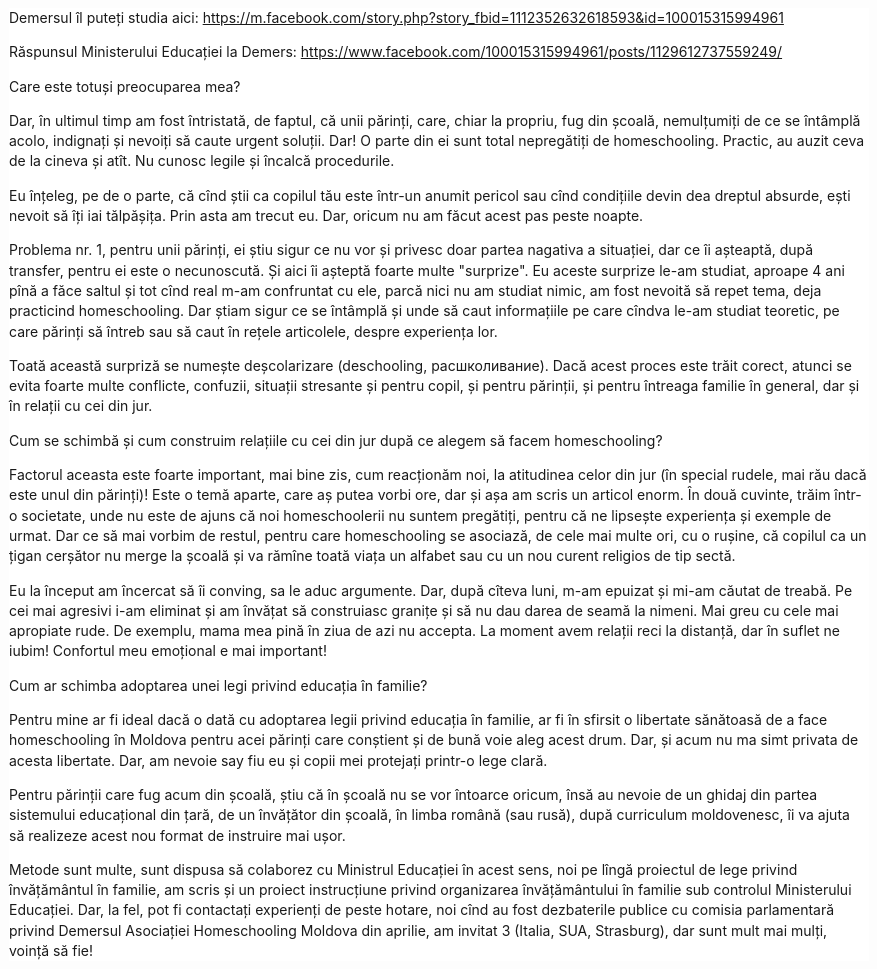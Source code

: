 Demersul îl puteți studia aici:
https://m.facebook.com/story.php?story_fbid=1112352632618593&id=100015315994961

Răspunsul Ministerului Educației la Demers:
https://www.facebook.com/100015315994961/posts/1129612737559249/

Care este totuși preocuparea mea?

Dar, în ultimul timp am fost întristată, de faptul, că unii părinți, care, chiar la propriu, fug din școală, nemulțumiți de ce se întâmplă acolo, indignați și nevoiți să caute urgent soluții. Dar! O parte din ei sunt total nepregătiți de homeschooling. Practic, au auzit ceva de la cineva și atît. Nu cunosc legile și încalcă procedurile.

Eu înțeleg, pe de o parte, că cînd știi ca copilul tău este într-un anumit pericol sau cînd condițiile devin dea dreptul absurde, ești nevoit să îți iai tălpășița. Prin asta am trecut eu. Dar, oricum nu am făcut acest pas peste noapte.

Problema nr. 1, pentru unii părinți, ei știu sigur ce nu vor și privesc doar partea nagativa a situației, dar ce îi așteaptă, după transfer, pentru ei este o necunoscută. Și aici îi așteptă foarte multe "surprize". Eu aceste surprize le-am studiat, aproape 4 ani pînă a făce saltul și tot cînd real m-am confruntat cu ele, parcă nici nu am studiat nimic, am fost nevoită să repet tema, deja practicind homeschooling. Dar știam sigur ce se întâmplă și unde să caut informațiile pe care cîndva le-am studiat teoretic, pe care părinți să întreb sau să caut în rețele articolele, despre experiența lor.

Toată această surpriză se numește deșcolarizare (deschooling, расшколивание). Dacă acest proces este trăit corect, atunci se evita foarte multe conflicte, confuzii, situații stresante și pentru copil, și pentru părinții, și pentru întreaga familie în general, dar și în relații cu cei din jur.

Cum se schimbă și cum construim relațiile cu cei din jur după ce alegem să facem homeschooling?

Factorul aceasta este foarte important, mai bine zis, cum reacționăm noi, la atitudinea celor din jur (în special rudele, mai rău dacă este unul din părinți)! Este o temă aparte, care aș putea vorbi ore, dar și așa am scris un articol enorm. În două cuvinte, trăim într-o societate, unde nu este de ajuns că noi homeschoolerii nu suntem pregătiți, pentru că ne lipsește experiența și exemple de urmat. Dar ce să mai vorbim de restul, pentru care homeschooling se asociază, de cele mai multe ori, cu o rușine, că copilul ca un țigan cerșător nu merge la școală și va rămîne toată viața un alfabet sau cu un nou curent religios de tip sectă.

Eu la început am încercat să îi conving, sa le aduc argumente. Dar, după cîteva luni, m-am epuizat și mi-am căutat de treabă. Pe cei mai agresivi i-am eliminat și am învățat să construiasc granițe și să nu dau darea de seamă la nimeni. Mai greu cu cele mai apropiate rude. De exemplu, mama mea pină în ziua de azi nu accepta. La moment avem relații reci la distanță, dar în suflet ne iubim! Confortul meu emoțional e mai important!

Cum ar schimba adoptarea unei legi privind educația în familie?

Pentru mine ar fi ideal dacă o dată cu adoptarea legii privind educația în familie, ar fi în sfirsit o libertate sănătoasă de a face homeschooling în Moldova pentru acei părinți care conștient și de bună voie aleg acest drum. Dar, și acum nu ma simt privata de acesta libertate. Dar, am nevoie say fiu eu și copii mei protejați printr-o lege clară.

Pentru părinții care fug acum din școală, știu că în școală nu se vor întoarce oricum, însă au nevoie de un ghidaj din partea sistemului educațional din țară, de un învățător din școală, în limba română (sau rusă), după curriculum moldovenesc, îi va ajuta să realizeze acest nou format de instruire mai ușor.

Metode sunt multe, sunt dispusa să colaborez cu Ministrul Educației în acest sens, noi pe lîngă proiectul de lege privind învățământul în familie, am scris și un proiect instrucțiune privind organizarea învățământului în familie sub controlul Ministerului Educației. Dar, la fel, pot fi contactați experienți de peste hotare, noi cînd au fost dezbaterile publice cu comisia parlamentară privind Demersul Asociației Homeschooling Moldova din aprilie, am invitat 3 (Italia, SUA, Strasburg), dar sunt mult mai mulți, voință să fie!
